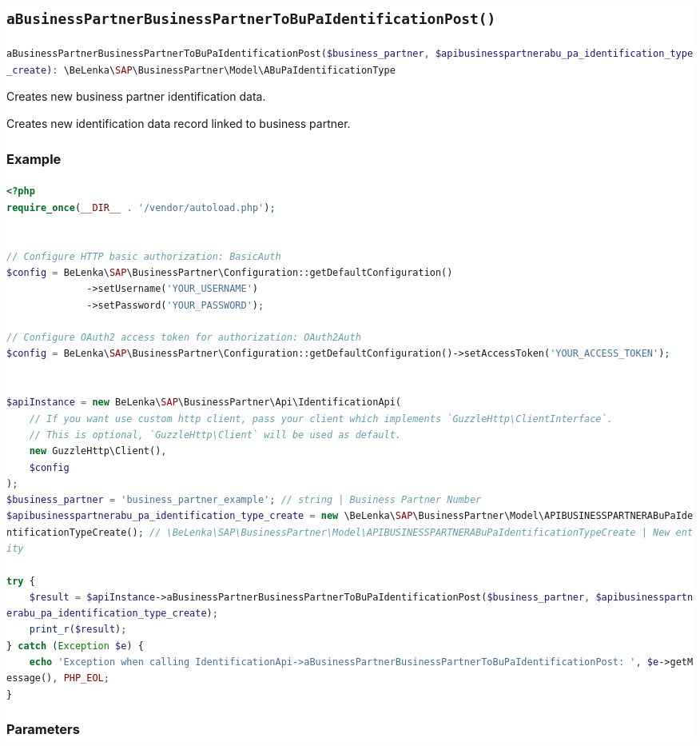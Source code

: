 ## `aBusinessPartnerBusinessPartnerToBuPaIdentificationPost()`

```php
aBusinessPartnerBusinessPartnerToBuPaIdentificationPost($business_partner, $apibusinesspartnerabu_pa_identification_type_create): \BeLenka\SAP\BusinessPartner\Model\ABuPaIdentificationType
```

Creates new business partner identification data.

Creates new identification data record linked to business partner.

### Example

```php
<?php
require_once(__DIR__ . '/vendor/autoload.php');


// Configure HTTP basic authorization: BasicAuth
$config = BeLenka\SAP\BusinessPartner\Configuration::getDefaultConfiguration()
              ->setUsername('YOUR_USERNAME')
              ->setPassword('YOUR_PASSWORD');

// Configure OAuth2 access token for authorization: OAuth2Auth
$config = BeLenka\SAP\BusinessPartner\Configuration::getDefaultConfiguration()->setAccessToken('YOUR_ACCESS_TOKEN');


$apiInstance = new BeLenka\SAP\BusinessPartner\Api\IdentificationApi(
    // If you want use custom http client, pass your client which implements `GuzzleHttp\ClientInterface`.
    // This is optional, `GuzzleHttp\Client` will be used as default.
    new GuzzleHttp\Client(),
    $config
);
$business_partner = 'business_partner_example'; // string | Business Partner Number
$apibusinesspartnerabu_pa_identification_type_create = new \BeLenka\SAP\BusinessPartner\Model\APIBUSINESSPARTNERABuPaIdentificationTypeCreate(); // \BeLenka\SAP\BusinessPartner\Model\APIBUSINESSPARTNERABuPaIdentificationTypeCreate | New entity

try {
    $result = $apiInstance->aBusinessPartnerBusinessPartnerToBuPaIdentificationPost($business_partner, $apibusinesspartnerabu_pa_identification_type_create);
    print_r($result);
} catch (Exception $e) {
    echo 'Exception when calling IdentificationApi->aBusinessPartnerBusinessPartnerToBuPaIdentificationPost: ', $e->getMessage(), PHP_EOL;
}
```

### Parameters
